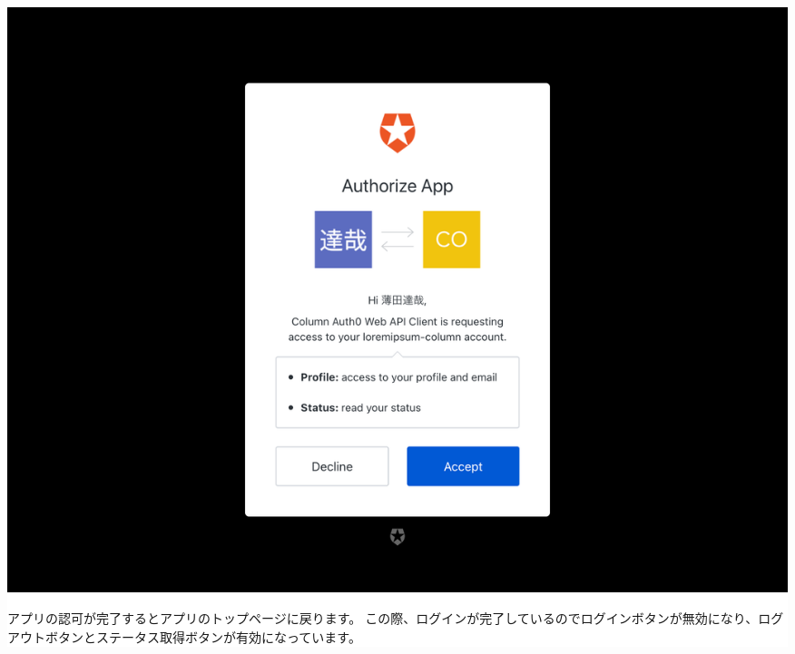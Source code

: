 ![Auth0の認可ページです。アプリが要求しているスコープ（ProfileやStatus）に関する説明に加え、DeclineボタンとAcceptボタンを備えています](/images/articles/auth0-webapi/check-03.png)

アプリの認可が完了するとアプリのトップページに戻ります。
この際、ログインが完了しているのでログインボタンが無効になり、ログアウトボタンとステータス取得ボタンが有効になっています。
